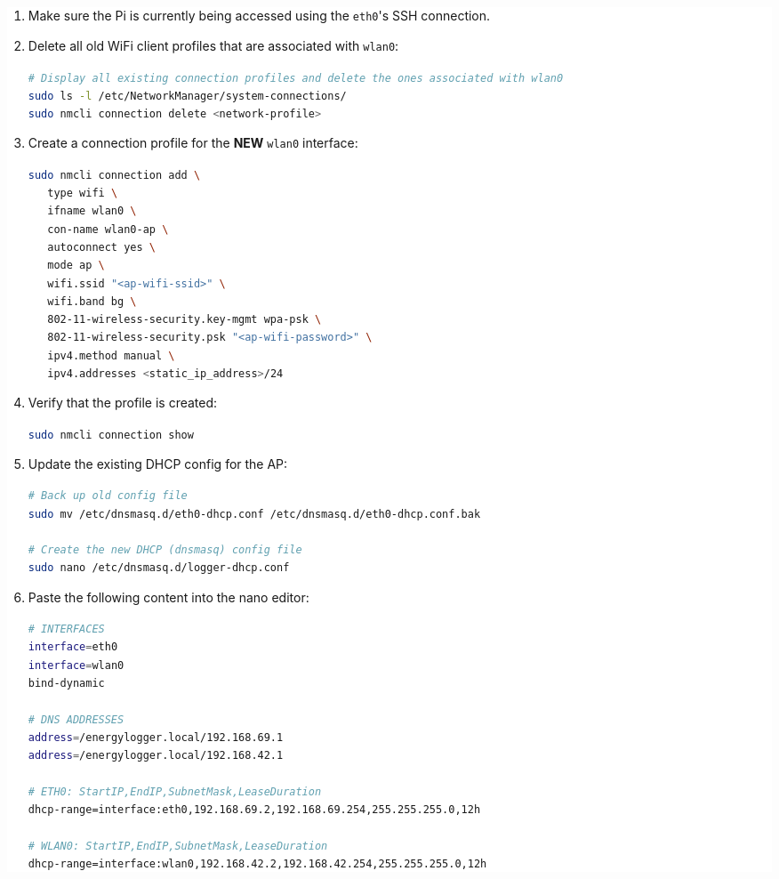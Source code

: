 1. Make sure the Pi is currently being accessed using the `eth0`'s SSH connection.

2. Delete all old WiFi client profiles that are associated with `wlan0`:

   ```bash
   # Display all existing connection profiles and delete the ones associated with wlan0
   sudo ls -l /etc/NetworkManager/system-connections/
   sudo nmcli connection delete <network-profile>
   ```

3. Create a connection profile for the **NEW** `wlan0` interface:

   ```bash
   sudo nmcli connection add \
      type wifi \
      ifname wlan0 \
      con-name wlan0-ap \
      autoconnect yes \
      mode ap \
      wifi.ssid "<ap-wifi-ssid>" \
      wifi.band bg \
      802-11-wireless-security.key-mgmt wpa-psk \
      802-11-wireless-security.psk "<ap-wifi-password>" \
      ipv4.method manual \
      ipv4.addresses <static_ip_address>/24
   ```

4. Verify that the profile is created:

   ```bash
   sudo nmcli connection show
   ```

5. Update the existing DHCP config for the AP:

   ```bash
   # Back up old config file
   sudo mv /etc/dnsmasq.d/eth0-dhcp.conf /etc/dnsmasq.d/eth0-dhcp.conf.bak

   # Create the new DHCP (dnsmasq) config file
   sudo nano /etc/dnsmasq.d/logger-dhcp.conf
   ```

6. Paste the following content into the nano editor:

   ```bash
   # INTERFACES
   interface=eth0
   interface=wlan0
   bind-dynamic

   # DNS ADDRESSES
   address=/energylogger.local/192.168.69.1
   address=/energylogger.local/192.168.42.1

   # ETH0: StartIP,EndIP,SubnetMask,LeaseDuration
   dhcp-range=interface:eth0,192.168.69.2,192.168.69.254,255.255.255.0,12h

   # WLAN0: StartIP,EndIP,SubnetMask,LeaseDuration
   dhcp-range=interface:wlan0,192.168.42.2,192.168.42.254,255.255.255.0,12h
   ```
